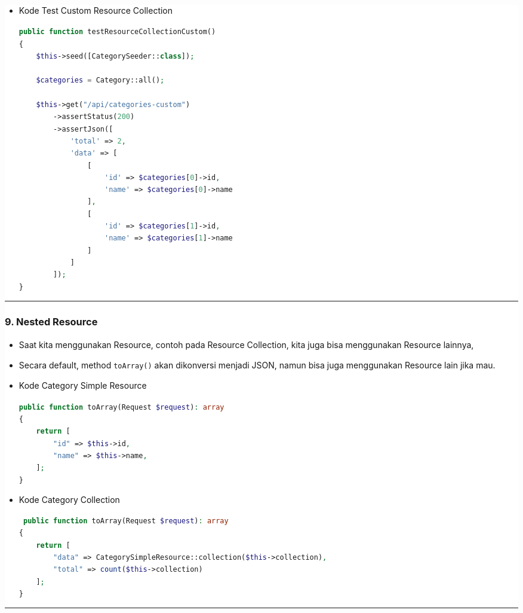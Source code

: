 -   Kode Test Custom Resource Collection

    ```PHP
    public function testResourceCollectionCustom()
    {
        $this->seed([CategorySeeder::class]);

        $categories = Category::all();

        $this->get("/api/categories-custom")
            ->assertStatus(200)
            ->assertJson([
                'total' => 2,
                'data' => [
                    [
                        'id' => $categories[0]->id,
                        'name' => $categories[0]->name
                    ],
                    [
                        'id' => $categories[1]->id,
                        'name' => $categories[1]->name
                    ]
                ]
            ]);
    }
    ```

---

### 9. Nested Resource

-   Saat kita menggunakan Resource, contoh pada Resource Collection, kita juga bisa menggunakan
    Resource lainnya,

-   Secara default, method `toArray()` akan dikonversi menjadi JSON, namun bisa juga menggunakan Resource lain jika mau.

-   Kode Category Simple Resource

    ```PHP
    public function toArray(Request $request): array
    {
        return [
            "id" => $this->id,
            "name" => $this->name,
        ];
    }
    ```

-   Kode Category Collection

    ```PHP
     public function toArray(Request $request): array
    {
        return [
            "data" => CategorySimpleResource::collection($this->collection),
            "total" => count($this->collection)
        ];
    }
    ```

---